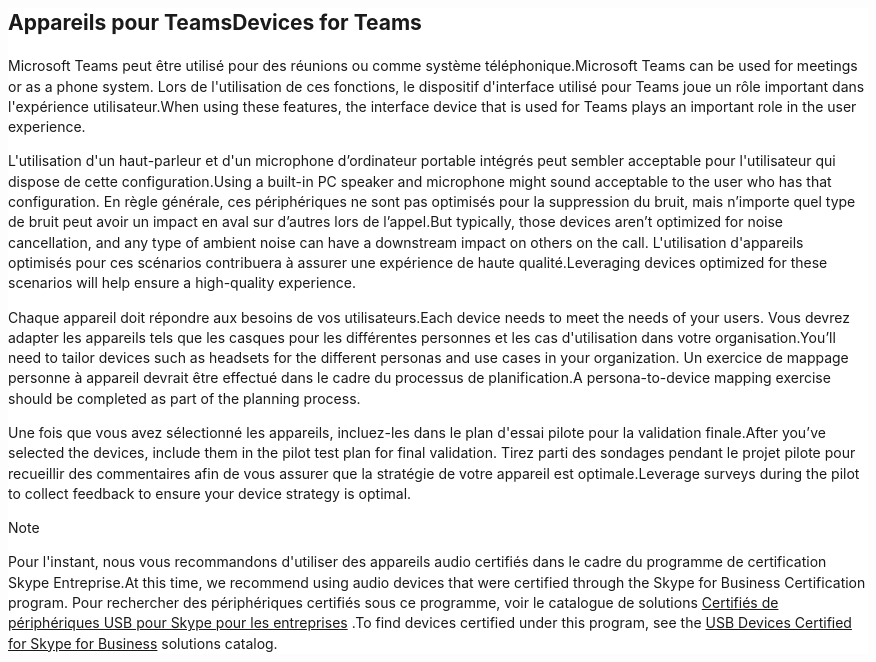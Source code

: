 

## <a name="devices-for-teams"></a><span data-ttu-id="bf168-161">Appareils pour Teams</span><span class="sxs-lookup"><span data-stu-id="bf168-161">Devices for Teams</span></span>

<span data-ttu-id="bf168-162">Microsoft Teams peut être utilisé pour des réunions ou comme système téléphonique.</span><span class="sxs-lookup"><span data-stu-id="bf168-162">Microsoft Teams can be used for meetings or as a phone system.</span></span> <span data-ttu-id="bf168-163">Lors de l'utilisation de ces fonctions, le dispositif d'interface utilisé pour Teams joue un rôle important dans l'expérience utilisateur.</span><span class="sxs-lookup"><span data-stu-id="bf168-163">When using these features, the interface device that is used for Teams plays an important role in the user experience.</span></span>

<span data-ttu-id="bf168-164">L'utilisation d'un haut-parleur et d'un microphone d’ordinateur portable intégrés peut sembler acceptable pour l'utilisateur qui dispose de cette configuration.</span><span class="sxs-lookup"><span data-stu-id="bf168-164">Using a built-in PC speaker and microphone might sound acceptable to the user who has that configuration.</span></span> <span data-ttu-id="bf168-165">En règle générale, ces périphériques ne sont pas optimisés pour la suppression du bruit, mais n’importe quel type de bruit peut avoir un impact en aval sur d’autres lors de l’appel.</span><span class="sxs-lookup"><span data-stu-id="bf168-165">But typically, those devices aren’t optimized for noise cancellation, and any type of ambient noise can have a downstream impact on others on the call.</span></span> <span data-ttu-id="bf168-166">L'utilisation d'appareils optimisés pour ces scénarios contribuera à assurer une expérience de haute qualité.</span><span class="sxs-lookup"><span data-stu-id="bf168-166">Leveraging devices optimized for these scenarios will help ensure a high-quality experience.</span></span>

<span data-ttu-id="bf168-167">Chaque appareil doit répondre aux besoins de vos utilisateurs.</span><span class="sxs-lookup"><span data-stu-id="bf168-167">Each device needs to meet the needs of your users.</span></span> <span data-ttu-id="bf168-168">Vous devrez adapter les appareils tels que les casques pour les différentes personnes et les cas d'utilisation dans votre organisation.</span><span class="sxs-lookup"><span data-stu-id="bf168-168">You’ll need to tailor devices such as headsets for the different personas and use cases in your organization.</span></span>
<span data-ttu-id="bf168-169">Un exercice de mappage personne à appareil devrait être effectué dans le cadre du processus de planification.</span><span class="sxs-lookup"><span data-stu-id="bf168-169">A persona-to-device mapping exercise should be completed as part of the planning process.</span></span>

<span data-ttu-id="bf168-170">Une fois que vous avez sélectionné les appareils, incluez-les dans le plan d'essai pilote pour la validation finale.</span><span class="sxs-lookup"><span data-stu-id="bf168-170">After you’ve selected the devices, include them in the pilot test plan for final validation.</span></span> <span data-ttu-id="bf168-171">Tirez parti des sondages pendant le projet pilote pour recueillir des commentaires afin de vous assurer que la stratégie de votre appareil est optimale.</span><span class="sxs-lookup"><span data-stu-id="bf168-171">Leverage surveys during the pilot to collect feedback to ensure your device strategy is optimal.</span></span>

> [!NOTE]
> <span data-ttu-id="bf168-172">Pour l'instant, nous vous recommandons d'utiliser des appareils audio certifiés dans le cadre du programme de certification Skype Entreprise.</span><span class="sxs-lookup"><span data-stu-id="bf168-172">At this time, we recommend using audio devices that were certified through the Skype for Business Certification program.</span></span> <span data-ttu-id="bf168-173">Pour rechercher des périphériques certifiés sous ce programme, voir le catalogue de solutions [Certifiés de périphériques USB pour Skype pour les entreprises](http://partnersolutions.skypeforbusiness.com/solutionscatalog/personal-peripherals-pcs) .</span><span class="sxs-lookup"><span data-stu-id="bf168-173">To find devices certified under this program, see the [USB Devices Certified for Skype for Business](http://partnersolutions.skypeforbusiness.com/solutionscatalog/personal-peripherals-pcs) solutions catalog.</span></span>
